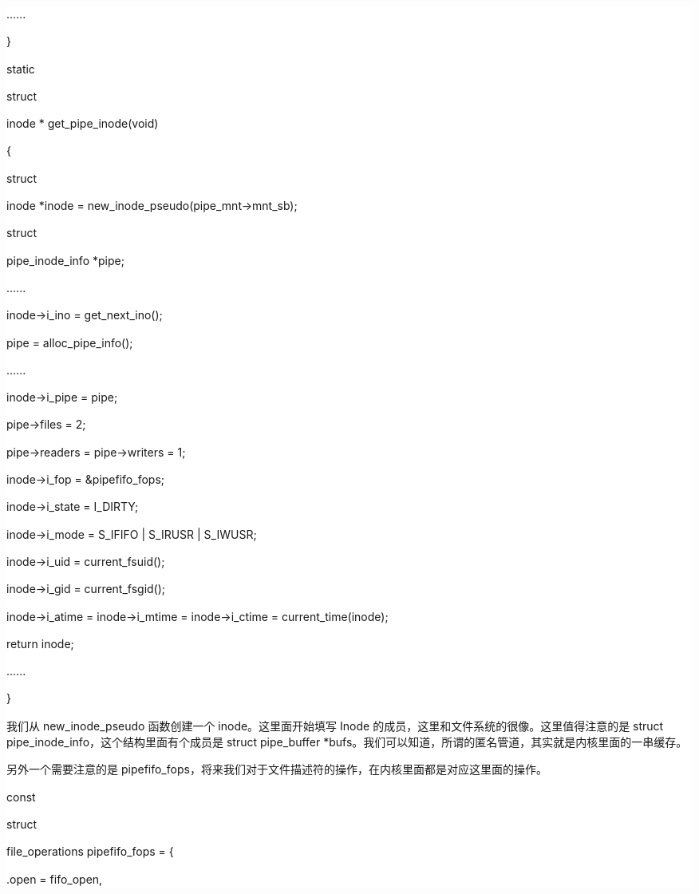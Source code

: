 ......

}

static 

 struct 

 inode \* get\_pipe\_inode(void)

{

struct 

 inode *inode = new\_inode\_pseudo(pipe_mnt->mnt_sb);

struct 

 pipe\_inode\_info *pipe;

......

inode->i_ino = get\_next\_ino();

pipe = alloc\_pipe\_info();

......

inode->i_pipe = pipe;

pipe->files = 2;

pipe->readers = pipe->writers = 1;

inode->i\_fop = &pipefifo\_fops;

inode->i\_state = I\_DIRTY;

inode->i\_mode = S\_IFIFO | S\_IRUSR | S\_IWUSR;

inode->i_uid = current_fsuid();

inode->i_gid = current_fsgid();

inode->i_atime = inode->i_mtime = inode->i_ctime = current_time(inode);

return inode;

......

}

我们从 new\_inode\_pseudo 函数创建一个 inode。这里面开始填写 Inode 的成员，这里和文件系统的很像。这里值得注意的是 struct pipe\_inode\_info，这个结构里面有个成员是 struct pipe_buffer *bufs。我们可以知道，所谓的匿名管道，其实就是内核里面的一串缓存。

另外一个需要注意的是 pipefifo_fops，将来我们对于文件描述符的操作，在内核里面都是对应这里面的操作。

const 

 struct 

 file_operations pipefifo_fops = {

.open = fifo_open,
